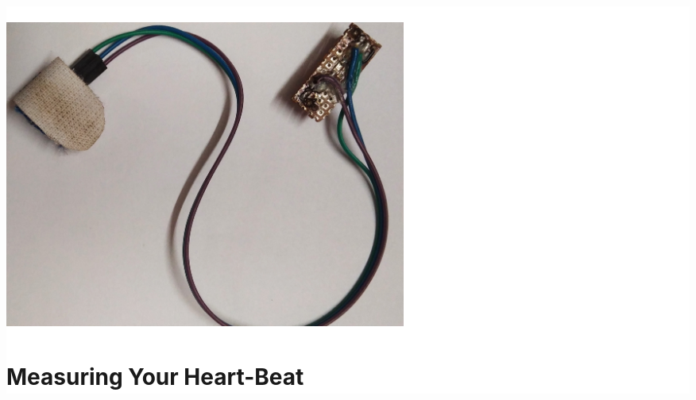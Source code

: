 </br><img src="https://github.com/shuvabratadey/esp32-Smart-Watch/blob/main/pictures/HEART_BEAT_SENSOR.jpg" width="500"/>
# Measuring Your Heart-Beat